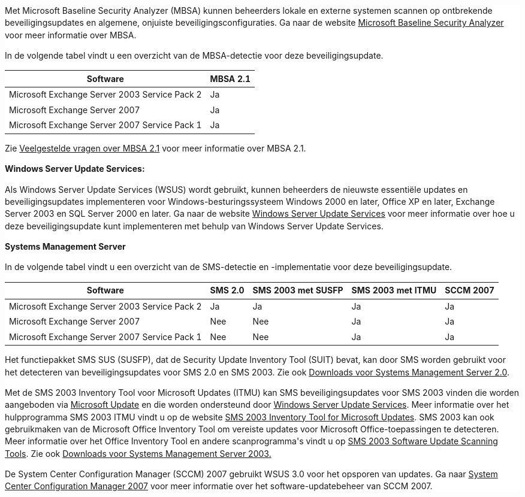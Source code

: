 Met Microsoft Baseline Security Analyzer (MBSA) kunnen beheerders lokale en externe systemen scannen op ontbrekende beveiligingsupdates en algemene, onjuiste beveiligingsconfiguraties. Ga naar de website [Microsoft Baseline Security Analyzer](http://www.microsoft.com/technet/security/tools/mbsahome.mspx) voor meer informatie over MBSA.
  
In de volgende tabel vindt u een overzicht van de MBSA-detectie voor deze beveiligingsupdate.
  
| Software                                      | MBSA 2.1 |  
|-----------------------------------------------|----------|  
| Microsoft Exchange Server 2003 Service Pack 2 | Ja       |  
| Microsoft Exchange Server 2007                | Ja       |  
| Microsoft Exchange Server 2007 Service Pack 1 | Ja       |
  
Zie [Veelgestelde vragen over MBSA 2.1](http://www.microsoft.com/technet/security/tools/mbsa2/qa.mspx) voor meer informatie over MBSA 2.1.
  
**Windows Server Update Services:**
  
Als Windows Server Update Services (WSUS) wordt gebruikt, kunnen beheerders de nieuwste essentiële updates en beveiligingsupdates implementeren voor Windows-besturingssysteem Windows 2000 en later, Office XP en later, Exchange Server 2003 en SQL Server 2000 en later. Ga naar de website [Windows Server Update Services](http://go.microsoft.com/fwlink/?linkid=50120) voor meer informatie over hoe u deze beveiligingsupdate kunt implementeren met behulp van Windows Server Update Services.
  
**Systems Management Server**
  
In de volgende tabel vindt u een overzicht van de SMS-detectie en -implementatie voor deze beveiligingsupdate.
  
| Software                                      | SMS 2.0 | SMS 2003 met SUSFP | SMS 2003 met ITMU | SCCM 2007 |  
|-----------------------------------------------|---------|--------------------|-------------------|-----------|  
| Microsoft Exchange Server 2003 Service Pack 2 | Ja      | Ja                 | Ja                | Ja        |  
| Microsoft Exchange Server 2007                | Nee     | Nee                | Ja                | Ja        |  
| Microsoft Exchange Server 2007 Service Pack 1 | Nee     | Nee                | Ja                | Ja        |
  
Het functiepakket SMS SUS (SUSFP), dat de Security Update Inventory Tool (SUIT) bevat, kan door SMS worden gebruikt voor het detecteren van beveiligingsupdates voor SMS 2.0 en SMS 2003. Zie ook [Downloads voor Systems Management Server 2.0](http://technet.microsoft.com/en-us/sms/bb676799.aspx).
  
Met de SMS 2003 Inventory Tool voor Microsoft Updates (ITMU) kan SMS beveiligingsupdates voor SMS 2003 vinden die worden aangeboden via [Microsoft Update](http://update.microsoft.com/microsoftupdate) en die worden ondersteund door [Windows Server Update Services](http://go.microsoft.com/fwlink/?linkid=50120). Meer informatie over het hulpprogramma SMS 2003 ITMU vindt u op de website [SMS 2003 Inventory Tool for Microsoft Updates](http://technet.microsoft.com/en-us/sms/bb676783.aspx). SMS 2003 kan ook gebruikmaken van de Microsoft Office Inventory Tool om vereiste updates voor Microsoft Office-toepassingen te detecteren. Meer informatie over het Office Inventory Tool en andere scanprogramma's vindt u op [SMS 2003 Software Update Scanning Tools](http://technet.microsoft.com/en-us/sms/bb676786.aspx). Zie ook [Downloads voor Systems Management Server 2003.](http://technet.microsoft.com/en-us/sms/bb676766.aspx)
  
De System Center Configuration Manager (SCCM) 2007 gebruikt WSUS 3.0 voor het opsporen van updates. Ga naar [System Center Configuration Manager 2007](http://technet.microsoft.com/en-us/library/bb735860.aspx) voor meer informatie over het software-updatebeheer van SCCM 2007.
  